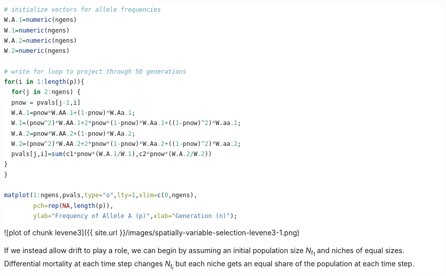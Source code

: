 ```r
# initialize vectors for allele frequencies
W.A.1=numeric(ngens)
W.1=numeric(ngens)
W.A.2=numeric(ngens)
W.2=numeric(ngens)

# write for loop to project through 50 generations
for(i in 1:length(p)){
  for(j in 2:ngens) {
  pnow = pvals[j-1,i]
  W.A.1=pnow*W.AA.1+(1-pnow)*W.Aa.1;
  W.1=(pnow^2)*W.AA.1+2*pnow*(1-pnow)*W.Aa.1+((1-pnow)^2)*W.aa.1;
  W.A.2=pnow*W.AA.2+(1-pnow)*W.Aa.2;
  W.2=(pnow^2)*W.AA.2+2*pnow*(1-pnow)*W.Aa.2+((1-pnow)^2)*W.aa.2;
  pvals[j,i]=sum(c1*pnow*(W.A.1/W.1),c2*pnow*(W.A.2/W.2))
}
}

matplot(1:ngens,pvals,type="o",lty=1,xlim=c(0,ngens),
        pch=rep(NA,length(p)),
        ylab="Frequency of Allele A (p)",xlab="Generation (n)");
```

![plot of chunk levene3]({{ site.url }}/images/spatially-variable-selection-levene3-1.png)

If we instead allow drift to play a role, we can begin by assuming an initial population size $N_{t_1}$ and niches of equal sizes. Differential mortality at each time step changes $N_{t_i}$ but each niche gets an equal share of the population at each time step.
